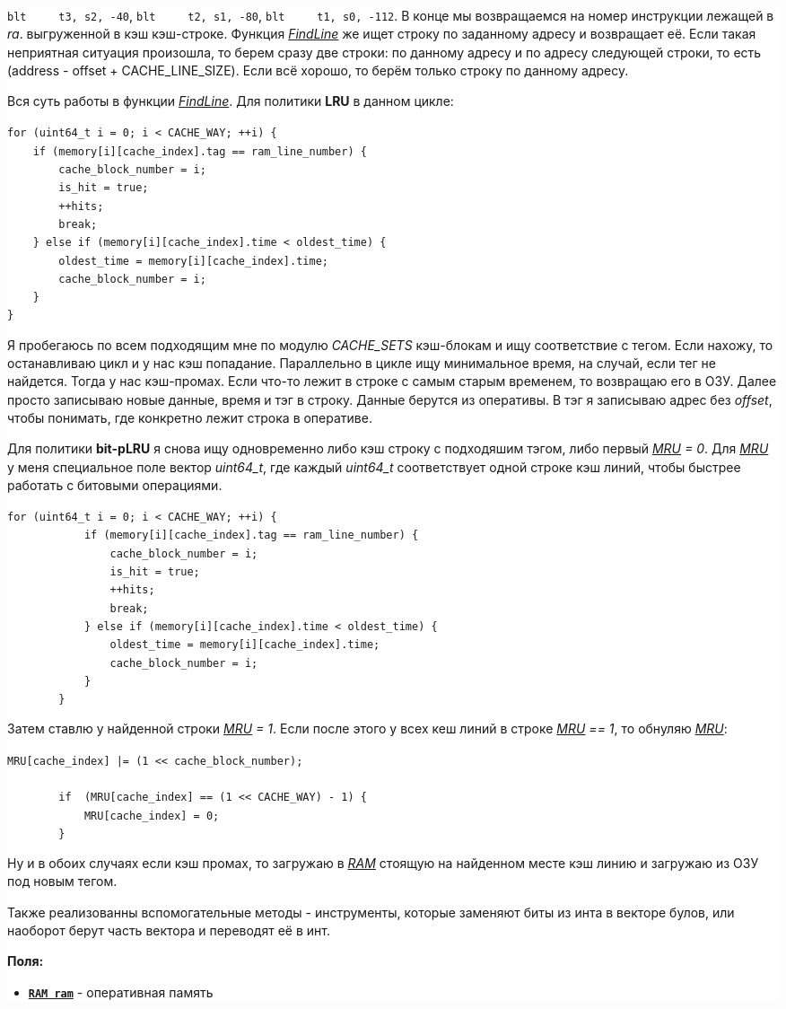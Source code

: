 ```blt     t3, s2, -40```, ```blt     t2, s1, -80```, ```blt     t1, s0, -112```. В конце мы возвращаемся на номер инструкции лежащей в *ra*.
выгруженной в кэш кэш-строке. Функция [*FindLine*](#find-line) же ищет строку по заданному адресу и возвращает её. Если такая неприятная ситуация произошла,
то берем сразу две строки: по данному адресу и по адресу следующей строки, то есть (address - offset + CACHE_LINE_SIZE).
Если всё хорошо, то берём только строку по данному адресу. 

<a id="lru"></a>Вся суть работы в функции [*FindLine*](#find-line). Для политики **LRU** в данном цикле:
```
for (uint64_t i = 0; i < CACHE_WAY; ++i) {
    if (memory[i][cache_index].tag == ram_line_number) {
        cache_block_number = i;
        is_hit = true;
        ++hits;
        break;
    } else if (memory[i][cache_index].time < oldest_time) {
        oldest_time = memory[i][cache_index].time;
        cache_block_number = i;
    }
}
```
Я пробегаюсь по всем подходящим мне по модулю *CACHE_SETS* кэш-блокам и ищу соответствие с тегом. Если нахожу, то останавливаю цикл и у нас кэш попадание.
Параллельно в цикле ищу минимальное время, на случай, если тег не найдется. Тогда у нас кэш-промах. Если что-то лежит в строке с самым старым временем,
то возвращаю его в ОЗУ. Далее просто записываю новые данные, время и тэг в строку. Данные берутся из оперативы. В тэг я записываю адрес без *offset*,
чтобы понимать, где конкретно лежит строка в оперативе. 

<a id="bit-plru"></a>Для политики **bit-pLRU** я снова ищу одновременно либо кэш строку с подходяшим тэгом, либо первый *[MRU](#mru) = 0*. Для [*MRU*](#mru) у меня специальное поле вектор *uint64_t*, где каждый *uint64_t* соответствует одной строке кэш линий, чтобы быстрее работать с битовыми операциями.
```
for (uint64_t i = 0; i < CACHE_WAY; ++i) {
            if (memory[i][cache_index].tag == ram_line_number) {
                cache_block_number = i;
                is_hit = true;
                ++hits;
                break;
            } else if (memory[i][cache_index].time < oldest_time) {
                oldest_time = memory[i][cache_index].time;
                cache_block_number = i;
            }
        }
```
Затем ставлю у найденной строки *[MRU](#mru) = 1*. Если после этого у всех кеш линий в строке *[MRU](#mru) == 1*, то обнуляю [*MRU*](#mru):
```
MRU[cache_index] |= (1 << cache_block_number);

        if  (MRU[cache_index] == (1 << CACHE_WAY) - 1) {
            MRU[cache_index] = 0;
        }
```

Ну и в обоих случаях если кэш промах, то загружаю в [*RAM*](#class-ram) стоящую на найденном месте кэш линию и загружаю из ОЗУ под новым тегом.

Также реализованны вспомогательные методы - инструменты, которые заменяют биты из
инта в векторе булов, или наоборот берут часть вектора и переводят её в инт.

**Поля:**
- [**```RAM ram```**](#class-ram) - оперативная память
```